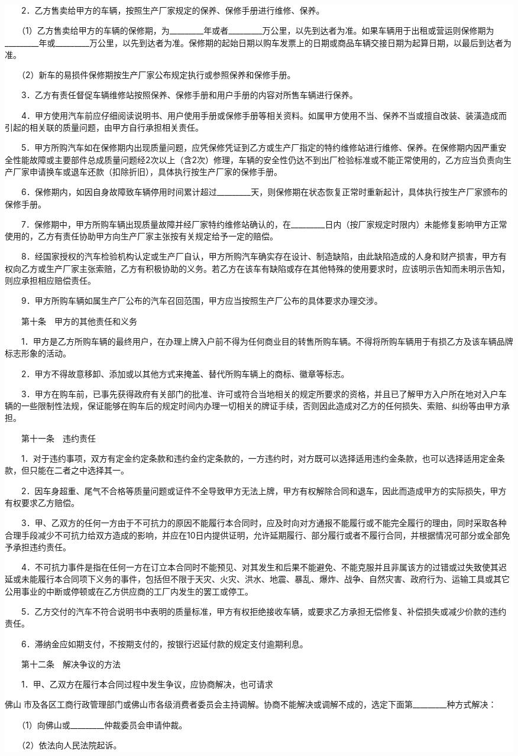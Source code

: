 　　2．乙方售卖给甲方的车辆，按照生产厂家规定的保养、保修手册进行维修、保养。

　　（1）乙方售卖给甲方的车辆的保修期，为_________年或者_________万公里，以先到达者为准。如果车辆用于出租或营运则保修期为_________年或_________万公里，以先到达者为准。保修期的起始日期以购车发票上的日期或商品车辆交接日期为起算日期，以最后到达者为准。

　　（2）新车的易损件保修期按生产厂家公布规定执行或参照保养和保修手册。

　　3．乙方有责任督促车辆维修站按照保养、保修手册和用户手册的内容对所售车辆进行保养。

　　4．甲方使用汽车前应仔细阅读说明书、用户使用手册或保修手册等相关资料。如属甲方使用不当、保养不当或擅自改装、装潢造成而引起的相关联的质量问题，由甲方自行承担相关责任。

　　5．甲方所购汽车如在保修期内出现质量问题，应凭保修凭证到乙方或生产厂指定的特约维修站进行维修、保养。在保修期内因严重安全性能故障或主要部件总成质量问题经2次以上（含2次）修理，车辆的安全性仍达不到出厂检验标准或不能正常使用的，乙方应当负责向生产厂家申请换车或退车还款（扣除折旧），具体执行按生产厂家的保修手册。

　　6．保修期内，如因自身故障致车辆停用时间累计超过_________天，则保修期在状态恢复正常时重新起计，具体执行按生产厂家颁布的保修手册。

　　7．保修期中，甲方所购车辆出现质量故障并经厂家特约维修站确认的，在_________日内（按厂家规定时限内）未能修复影响甲方正常使用的，乙方有责任协助甲方向生产厂家主张按有关规定给予一定的赔偿。

　　8．经国家授权的汽车检验机构认定或生产厂自认，甲方所购汽车确实存在设计、制造缺陷，由此缺陷造成的人身和财产损害，甲方有权向乙方或生产厂家主张索赔，乙方有积极协助的义务。若乙方在该车有缺陷或存在其他特殊的使用要求时，应该明示告知而未明示告知，则应承担相应赔偿责任。

　　9．甲方所购车辆如属生产厂公布的汽车召回范围，甲方应当按照生产厂公布的具体要求办理交涉。

 

　　第十条　甲方的其他责任和义务

　　1．甲方是乙方所购车辆的最终用户，在办理上牌入户前不得为任何商业目的转售所购车辆。不得将所购车辆用于有损乙方及该车辆品牌标志形象的活动。

　　2．甲方不得故意移卸、添加或以其他方式来掩盖、替代所购车辆上的商标、徽章等标志。

　　3．甲方在购车前，已事先获得政府有关部门的批准、许可或符合当地相关的规定所要求的资格，并且已了解甲方入户所在地对入户车辆的一些限制性法规，保证能够在购车后的规定时间内办理一切相关的牌证手续，否则因此造成对乙方的任何损失、索赔、纠纷等由甲方承担。

 

　　第十一条　违约责任

　　1．对于违约事项，双方有定金约定条款和违约金约定条款的，一方违约时，对方既可以选择适用违约金条款，也可以选择适用定金条款，但只能在二者之中选择其一。

　　2．因车身超重、尾气不合格等质量问题或证件不全导致甲方无法上牌，甲方有权解除合同和退车，因此而造成甲方的实际损失，甲方有权要求乙方赔偿。

　　3．甲、乙双方的任何一方由于不可抗力的原因不能履行本合同时，应及时向对方通报不能履行或不能完全履行的理由，同时采取各种合理手段减少不可抗力给双方造成的影响，并应在10日内提供证明，允许延期履行、部分履行或者不履行合同，并根据情况可部分或全部免予承担违约责任。

　　4．不可抗力事件是指在任何一方在订立本合同时不能预见、对其发生和后果不能避免、不能克服并且非属该方的过错或过失致使其迟延或未能履行本合同项下义务的事件，包括但不限于天灾、火灾、洪水、地震、暴乱、爆炸、战争、自然灾害、政府行为、运输工具或其它公用事业的中断或停顿或在乙方供应商的工厂内发生的罢工或停工。

　　5．乙方交付的汽车不符合说明书中表明的质量标准，甲方有权拒绝接收车辆，或要求乙方承担无偿修复、补偿损失或减少价款的违约责任。

　　6．滞纳金应如期支付，不按期支付的，按银行迟延付款的规定支付逾期利息。

 

　　第十二条　解决争议的方法

　　1．甲、乙双方在履行本合同过程中发生争议，应协商解决，也可请求

佛山
市及各区工商行政管理部门或佛山市各级消费者委员会主持调解。协商不能解决或调解不成的，选定下面第_________种方式解决：

　　（1）向佛山或_________仲裁委员会申请仲裁。

　　（2）依法向人民法院起诉。
